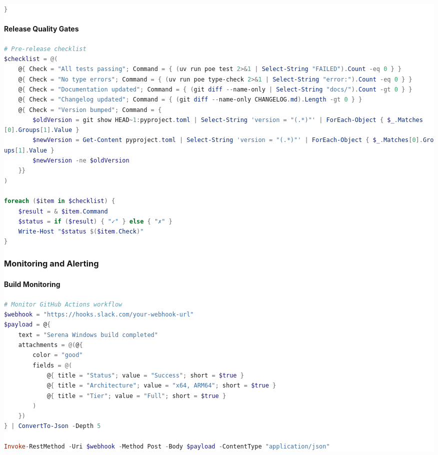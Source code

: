 ```powershell
}
```

#### Release Quality Gates
```powershell
# Pre-release checklist
$checklist = @(
    @{ Check = "All tests passing"; Command = { (uv run poe test 2>&1 | Select-String "FAILED").Count -eq 0 } }
    @{ Check = "No type errors"; Command = { (uv run poe type-check 2>&1 | Select-String "error:").Count -eq 0 } }
    @{ Check = "Documentation updated"; Command = { (git diff --name-only | Select-String "docs/").Count -gt 0 } }
    @{ Check = "Changelog updated"; Command = { (git diff --name-only CHANGELOG.md).Length -gt 0 } }
    @{ Check = "Version bumped"; Command = { 
        $oldVersion = git show HEAD~1:pyproject.toml | Select-String 'version = "(.*)"' | ForEach-Object { $_.Matches[0].Groups[1].Value }
        $newVersion = Get-Content pyproject.toml | Select-String 'version = "(.*)"' | ForEach-Object { $_.Matches[0].Groups[1].Value }
        $newVersion -ne $oldVersion
    }}
)

foreach ($item in $checklist) {
    $result = & $item.Command
    $status = if ($result) { "✓" } else { "✗" }
    Write-Host "$status $($item.Check)"
}
```

### Monitoring and Alerting

#### Build Monitoring
```powershell
# Monitor GitHub Actions workflow
$webhook = "https://hooks.slack.com/your-webhook-url"
$payload = @{
    text = "Serena Windows build completed"
    attachments = @(@{
        color = "good"
        fields = @(
            @{ title = "Status"; value = "Success"; short = $true }
            @{ title = "Architecture"; value = "x64, ARM64"; short = $true }
            @{ title = "Tier"; value = "Full"; short = $true }
        )
    })
} | ConvertTo-Json -Depth 5

Invoke-RestMethod -Uri $webhook -Method Post -Body $payload -ContentType "application/json"
```
